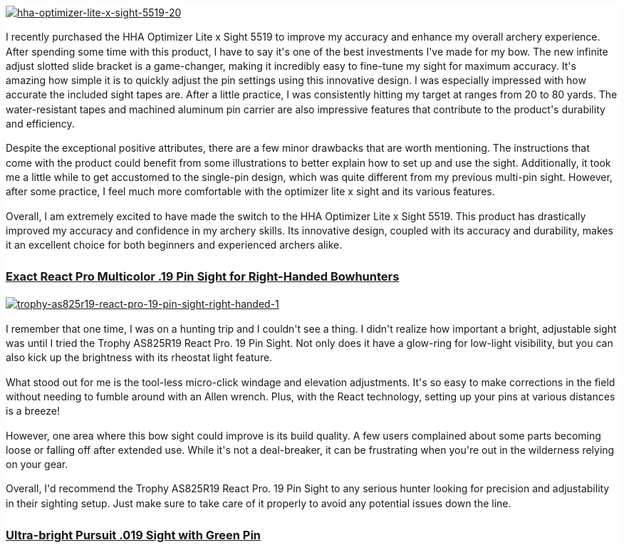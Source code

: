 <div class="image"><a href="https://serp.ly/@universityofguns/amazon/canted-iron-sights?utm_source=universityofguns&utm_medium=website&utm_campaign=universityofguns.com&utm_content=canted-iron-sights&utm_term=hha-optimizer-lite-x-sight-5519-20"><img alt="hha-optimizer-lite-x-sight-5519-20" src="https://imagedelivery.net/vy2bglCGN6hEeWOnSe2c7A/hha-optimizer-lite-x-sight-5519-20/w=720,h=540,fit=pad,background=black"/></a></div>

I recently purchased the HHA Optimizer Lite x Sight 5519 to improve my accuracy and enhance my overall archery experience. After spending some time with this product, I have to say it's one of the best investments I've made for my bow. The new infinite adjust slotted slide bracket is a game-changer, making it incredibly easy to fine-tune my sight for maximum accuracy. It's amazing how simple it is to quickly adjust the pin settings using this innovative design. I was especially impressed with how accurate the included sight tapes are. After a little practice, I was consistently hitting my target at ranges from 20 to 80 yards. The water-resistant tapes and machined aluminum pin carrier are also impressive features that contribute to the product's durability and efficiency. 

Despite the exceptional positive attributes, there are a few minor drawbacks that are worth mentioning. The instructions that come with the product could benefit from some illustrations to better explain how to set up and use the sight. Additionally, it took me a little while to get accustomed to the single-pin design, which was quite different from my previous multi-pin sight. However, after some practice, I feel much more comfortable with the optimizer lite x sight and its various features. 

Overall, I am extremely excited to have made the switch to the HHA Optimizer Lite x Sight 5519. This product has drastically improved my accuracy and confidence in my archery skills. Its innovative design, coupled with its accuracy and durability, makes it an excellent choice for both beginners and experienced archers alike. 


### [Exact React Pro Multicolor .19 Pin Sight for Right-Handed Bowhunters](https://serp.ly/@universityofguns/amazon/canted-iron-sights?utm_source=universityofguns&utm_medium=website&utm_campaign=universityofguns.com&utm_content=canted-iron-sights&utm_term=exact-react-pro-multicolor-19-pin-sight-for-right-handed-bowhunters)

<div class="image"><a href="https://serp.ly/@universityofguns/amazon/canted-iron-sights?utm_source=universityofguns&utm_medium=website&utm_campaign=universityofguns.com&utm_content=canted-iron-sights&utm_term=trophy-as825r19-react-pro-19-pin-sight-right-handed-1"><img alt="trophy-as825r19-react-pro-19-pin-sight-right-handed-1" src="https://imagedelivery.net/vy2bglCGN6hEeWOnSe2c7A/trophy-as825r19-react-pro-19-pin-sight-right-handed-1/w=720,h=540,fit=pad,background=black"/></a></div>

I remember that one time, I was on a hunting trip and I couldn't see a thing. I didn't realize how important a bright, adjustable sight was until I tried the Trophy AS825R19 React Pro. 19 Pin Sight. Not only does it have a glow-ring for low-light visibility, but you can also kick up the brightness with its rheostat light feature. 

What stood out for me is the tool-less micro-click windage and elevation adjustments. It's so easy to make corrections in the field without needing to fumble around with an Allen wrench. Plus, with the React technology, setting up your pins at various distances is a breeze! 

However, one area where this bow sight could improve is its build quality. A few users complained about some parts becoming loose or falling off after extended use. While it's not a deal-breaker, it can be frustrating when you're out in the wilderness relying on your gear. 

Overall, I'd recommend the Trophy AS825R19 React Pro. 19 Pin Sight to any serious hunter looking for precision and adjustability in their sighting setup. Just make sure to take care of it properly to avoid any potential issues down the line. 


### [Ultra-bright Pursuit .019 Sight with Green Pin](https://serp.ly/@universityofguns/amazon/canted-iron-sights?utm_source=universityofguns&utm_medium=website&utm_campaign=universityofguns.com&utm_content=canted-iron-sights&utm_term=ultra-bright-pursuit-019-sight-with-green-pin)
